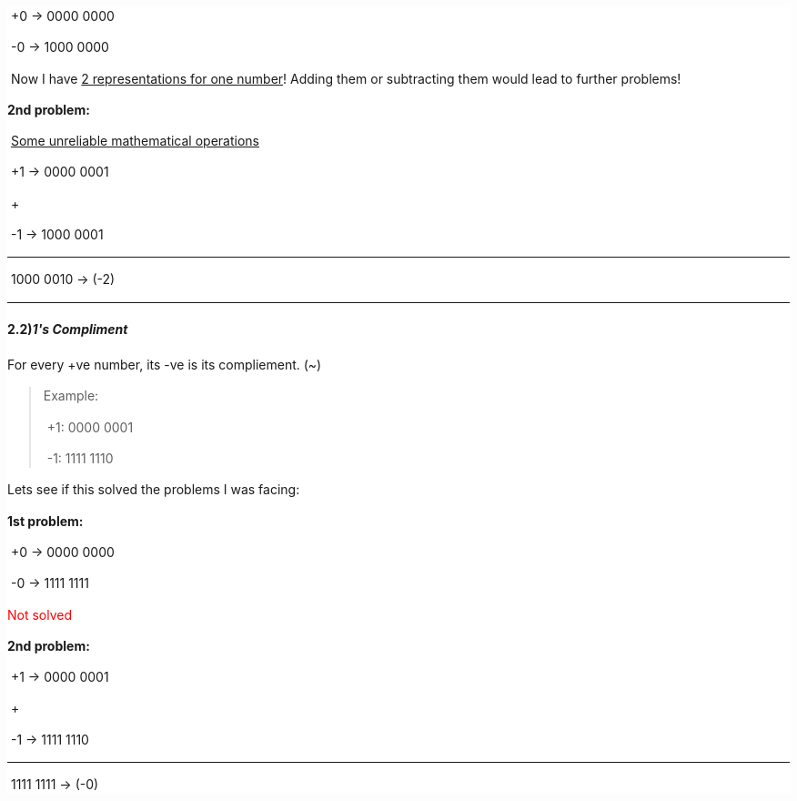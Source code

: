 ​	+0 -> 0000 0000

​	-0 -> 1000 0000

​	Now I have <u>2 representations for one number</u>! Adding them or subtracting them would lead to 	further problems!



**2nd problem:**

​	<u>Some unreliable mathematical operations</u>

​	+1 -> 0000 0001

​    +

​	-1 -> 1000 0001

_ _ _ _ _ _ _ _ _ _ _ _ _ _ _ _

​	  1000 0010  -> (-2)



--------------------------------------------------



#### 2.2)*1's Compliment*

For every +ve number, its -ve is its compliement. (~)

> Example:
>
> ​	+1: 0000 0001
>
> ​	-1: 1111 1110

Lets see if this solved the problems I was facing:



**1st problem:**

​	+0 -> 0000 0000

​	-0 -> 1111 1111

<span style="color:red">Not solved</span>



**2nd problem:**



​	+1 -> 0000 0001

​    +

​	-1 -> 1111 1110

_ _ _ _ _ _ _ _ _ _ _ _ _ _ _ _

​	 1111 1111 -> (-0)
